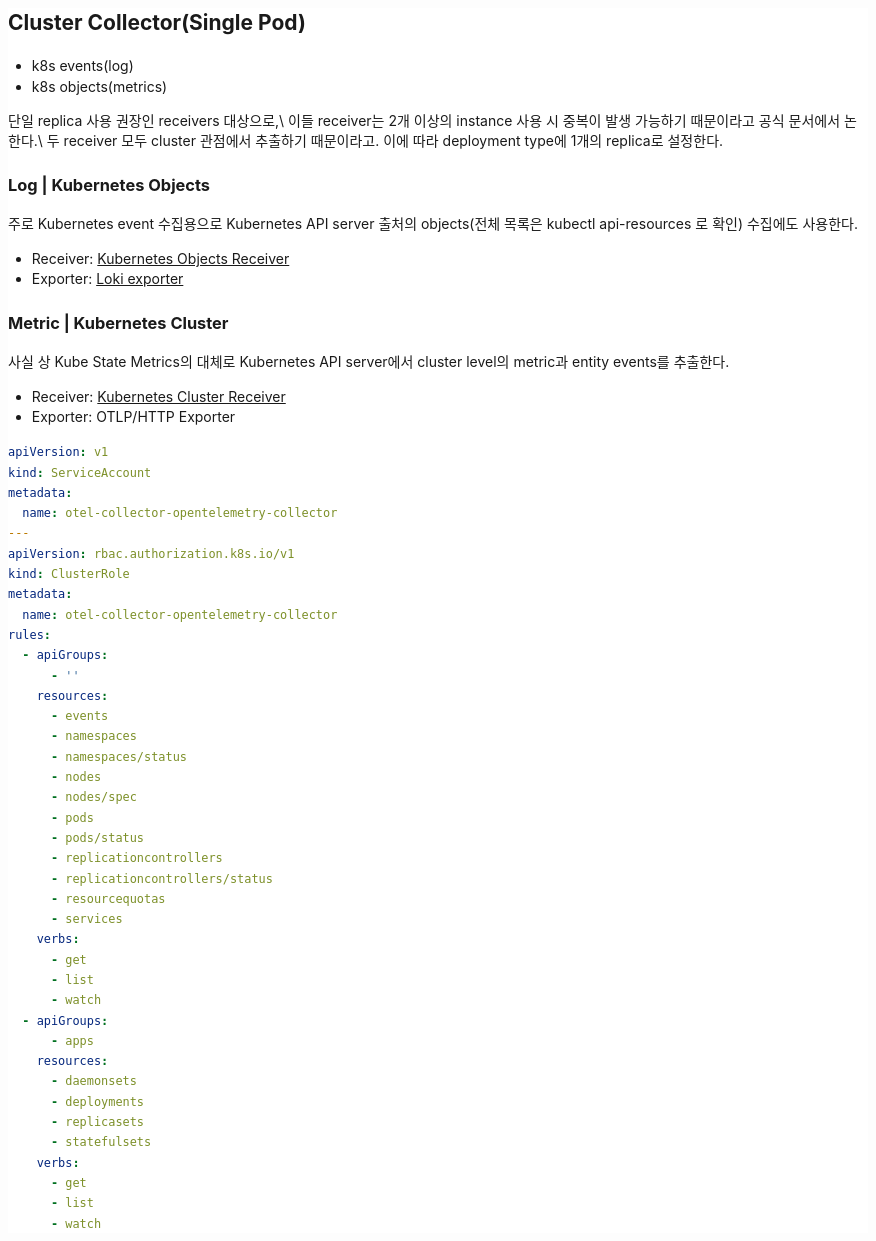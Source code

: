 ## Cluster Collector(Single Pod)
- k8s events(log)
- k8s objects(metrics)

단일 replica 사용 권장인 receivers 대상으로,\\
이들 receiver는 2개 이상의 instance 사용 시 중복이 발생 가능하기 때문이라고 공식 문서에서 논한다.\\
두 receiver 모두 cluster 관점에서 추출하기 때문이라고. 이에 따라 deployment type에 1개의 replica로 설정한다.

### Log | Kubernetes Objects
주로 Kubernetes event 수집용으로 Kubernetes API server 출처의 objects(전체 목록은 kubectl api-resources 로 확인) 수집에도 사용한다.

- Receiver: [Kubernetes Objects Receiver](https://opentelemetry.io/docs/kubernetes/collector/components/#kubernetes-objects-receiver)
- Exporter: [Loki exporter](https://github.com/open-telemetry/opentelemetry-collector-contrib/tree/main/exporter/lokiexporter)

### Metric | Kubernetes Cluster
사실 상 Kube State Metrics의 대체로 Kubernetes API server에서 cluster level의 metric과 entity events를 추출한다.

- Receiver: [Kubernetes Cluster Receiver](https://opentelemetry.io/docs/kubernetes/collector/components/#kubernetes-cluster-receiver)
- Exporter: OTLP/HTTP Exporter

```yaml
apiVersion: v1
kind: ServiceAccount
metadata:
  name: otel-collector-opentelemetry-collector
---
apiVersion: rbac.authorization.k8s.io/v1
kind: ClusterRole
metadata:
  name: otel-collector-opentelemetry-collector
rules:
  - apiGroups:
      - ''
    resources:
      - events
      - namespaces
      - namespaces/status
      - nodes
      - nodes/spec
      - pods
      - pods/status
      - replicationcontrollers
      - replicationcontrollers/status
      - resourcequotas
      - services
    verbs:
      - get
      - list
      - watch
  - apiGroups:
      - apps
    resources:
      - daemonsets
      - deployments
      - replicasets
      - statefulsets
    verbs:
      - get
      - list
      - watch
```